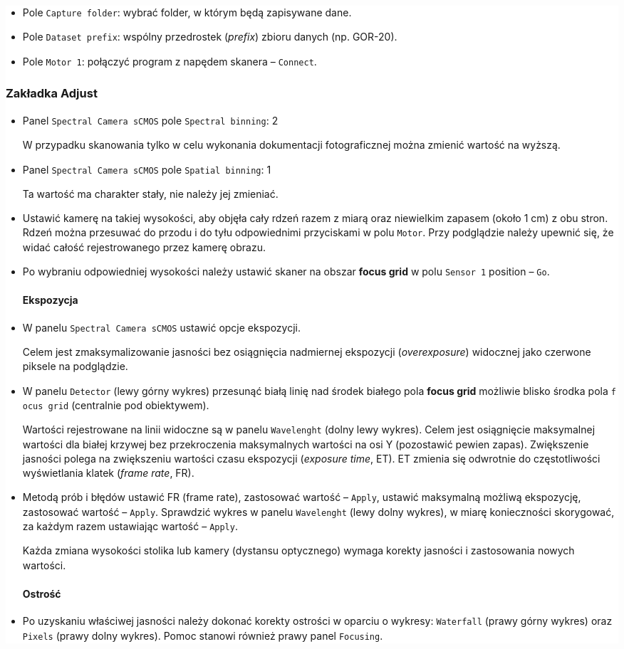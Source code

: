 - Pole `Capture folder`: wybrać folder, w którym będą zapisywane dane.

- Pole `Dataset prefix`: wspólny przedrostek (*prefix*) zbioru danych
  (np. GOR-20).

- Pole `Motor 1`: połączyć program z napędem skanera – `Connect`.

### Zakładka Adjust

- Panel `Spectral Camera sCMOS` pole `Spectral binning`: 2

  W przypadku skanowania tylko w celu wykonania dokumentacji
  fotograficznej można zmienić wartość na wyższą.

- Panel `Spectral Camera sCMOS` pole `Spatial binning`: 1

  Ta wartość ma charakter stały, nie należy jej zmieniać.

- Ustawić kamerę na takiej wysokości, aby objęła cały rdzeń razem z
  miarą oraz niewielkim zapasem (około 1 cm) z obu stron. Rdzeń można
  przesuwać do przodu i do tyłu odpowiednimi przyciskami w polu `Motor`.
  Przy podglądzie należy upewnić się, że widać całość rejestrowanego
  przez kamerę obrazu.

- Po wybraniu odpowiedniej wysokości należy ustawić skaner na obszar
  **focus grid** w polu `Sensor 1` position – `Go`.

  #### Ekspozycja

- W panelu `Spectral Camera sCMOS` ustawić opcje ekspozycji.

  Celem jest zmaksymalizowanie jasności bez osiągnięcia nadmiernej
  ekspozycji (*overexposure*) widocznej jako czerwone piksele na
  podglądzie.

- W panelu `Detector` (lewy górny wykres) przesunąć białą linię nad
  środek białego pola **focus grid** możliwie blisko środka pola
  `focus grid` (centralnie pod obiektywem).

  Wartości rejestrowane na linii widoczne są w panelu `Wavelenght`
  (dolny lewy wykres). Celem jest osiągnięcie maksymalnej wartości dla
  białej krzywej bez przekroczenia maksymalnych wartości na osi Y
  (pozostawić pewien zapas). Zwiększenie jasności polega na zwiększeniu
  wartości czasu ekspozycji (*exposure time*, ET). ET zmienia się
  odwrotnie do częstotliwości wyświetlania klatek (*frame rate*, FR).

- Metodą prób i błędów ustawić FR (frame rate), zastosować wartość –
  `Apply`, ustawić maksymalną możliwą ekspozycję, zastosować wartość –
  `Apply`. Sprawdzić wykres w panelu `Wavelenght` (lewy dolny wykres), w
  miarę konieczności skorygować, za każdym razem ustawiając wartość –
  `Apply`.

  Każda zmiana wysokości stolika lub kamery (dystansu optycznego) wymaga
  korekty jasności i zastosowania nowych wartości.

  #### Ostrość

- Po uzyskaniu właściwej jasności należy dokonać korekty ostrości w
  oparciu o wykresy: `Waterfall` (prawy górny wykres) oraz `Pixels`
  (prawy dolny wykres). Pomoc stanowi również prawy panel `Focusing`.
